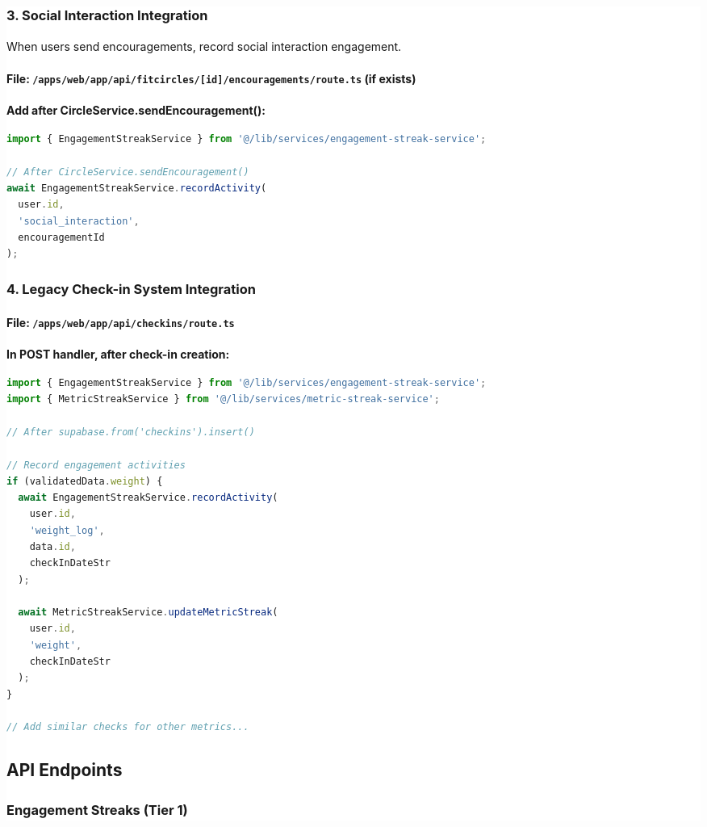 ### 3. Social Interaction Integration

When users send encouragements, record social interaction engagement.

#### File: `/apps/web/app/api/fitcircles/[id]/encouragements/route.ts` (if exists)

**Add after CircleService.sendEncouragement():**
```typescript
import { EngagementStreakService } from '@/lib/services/engagement-streak-service';

// After CircleService.sendEncouragement()
await EngagementStreakService.recordActivity(
  user.id,
  'social_interaction',
  encouragementId
);
```

### 4. Legacy Check-in System Integration

#### File: `/apps/web/app/api/checkins/route.ts`

**In POST handler, after check-in creation:**
```typescript
import { EngagementStreakService } from '@/lib/services/engagement-streak-service';
import { MetricStreakService } from '@/lib/services/metric-streak-service';

// After supabase.from('checkins').insert()

// Record engagement activities
if (validatedData.weight) {
  await EngagementStreakService.recordActivity(
    user.id,
    'weight_log',
    data.id,
    checkInDateStr
  );

  await MetricStreakService.updateMetricStreak(
    user.id,
    'weight',
    checkInDateStr
  );
}

// Add similar checks for other metrics...
```

## API Endpoints

### Engagement Streaks (Tier 1)
